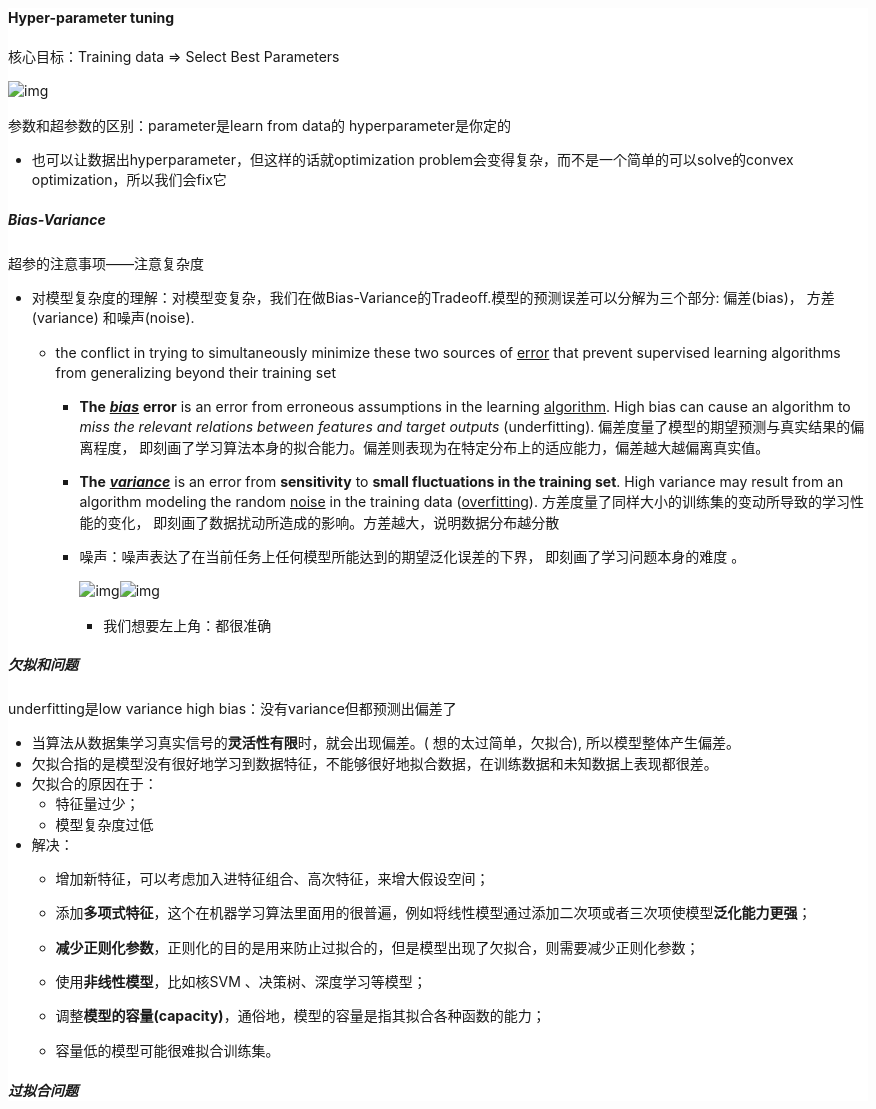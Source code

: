 #### Hyper-parameter tuning

核心目标：Training data ⇒ Select Best Parameters

<img src="../images/(null)-20220724221503960.(null)" alt="img" style="width:25%;" />

参数和超参数的区别：parameter是learn from data的 hyperparameter是你定的

- 也可以让数据出hyperparameter，但这样的话就optimization problem会变得复杂，而不是一个简单的可以solve的convex optimization，所以我们会fix它

##### Bias-Variance

超参的注意事项——注意复杂度

- 对模型复杂度的理解：对模型变复杂，我们在做Bias-Variance的Tradeoﬀ.模型的预测误差可以分解为三个部分: 偏差(bias)， 方差(variance) 和噪声(noise).

  - the conflict in trying to simultaneously minimize these two sources of [error](https://en.wikipedia.org/wiki/Errors_and_residuals_in_statistics) that prevent supervised learning algorithms from generalizing beyond their training set
    - **The** ***[bias](https://en.wikipedia.org/wiki/Bias_of_an_estimator)*** **error** is an error from erroneous assumptions in the learning [algorithm](https://en.wikipedia.org/wiki/Algorithm). High bias can cause an algorithm to *miss the relevant relations between features and target outputs* (underfitting). 偏差度量了模型的期望预测与真实结果的偏离程度， 即刻画了学习算法本身的拟合能力。偏差则表现为在特定分布上的适应能力，偏差越大越偏离真实值。

    - **The** ***[variance](https://en.wikipedia.org/wiki/Variance)*** is an error from **sensitivity** to **small fluctuations in the training set**. High variance may result from an algorithm modeling the random [noise](https://en.wikipedia.org/wiki/Noise_(signal_processing)) in the training data ([overfitting](https://en.wikipedia.org/wiki/Overfitting)). 方差度量了同样大小的训练集的变动所导致的学习性能的变化， 即刻画了数据扰动所造成的影响。方差越大，说明数据分布越分散

    - 噪声：噪声表达了在当前任务上任何模型所能达到的期望泛化误差的下界， 即刻画了学习问题本身的难度 。

      <img src="../images/(null)-20220724221505235.(null)" alt="img" style="width:45%;" /><img src="../images/(null)-20220724221443081.(null)" alt="img" style="width:45%;" />

      - 我们想要左上角：都很准确

##### 欠拟和问题

underfitting是low variance high bias：没有variance但都预测出偏差了 

- 当算法从数据集学习真实信号的**灵活性有限**时，就会出现偏差。( 想的太过简单，欠拟合), 所以模型整体产生偏差。
- 欠拟合指的是模型没有很好地学习到数据特征，不能够很好地拟合数据，在训练数据和未知数据上表现都很差。
- 欠拟合的原因在于：
  - 特征量过少；
  - 模型复杂度过低
- 解决：
  - 增加新特征，可以考虑加入进特征组合、高次特征，来增大假设空间；

  - 添加**多项式特征**，这个在机器学习算法里面用的很普遍，例如将线性模型通过添加二次项或者三次项使模型**泛化能力更强**；

  - **减少正则化参数**，正则化的目的是用来防止过拟合的，但是模型出现了欠拟合，则需要减少正则化参数；
  - 使用**非线性模型**，比如核SVM 、决策树、深度学习等模型；
  - 调整**模型的容量(capacity)**，通俗地，模型的容量是指其拟合各种函数的能力；
  - 容量低的模型可能很难拟合训练集。

##### **过拟合问题**
